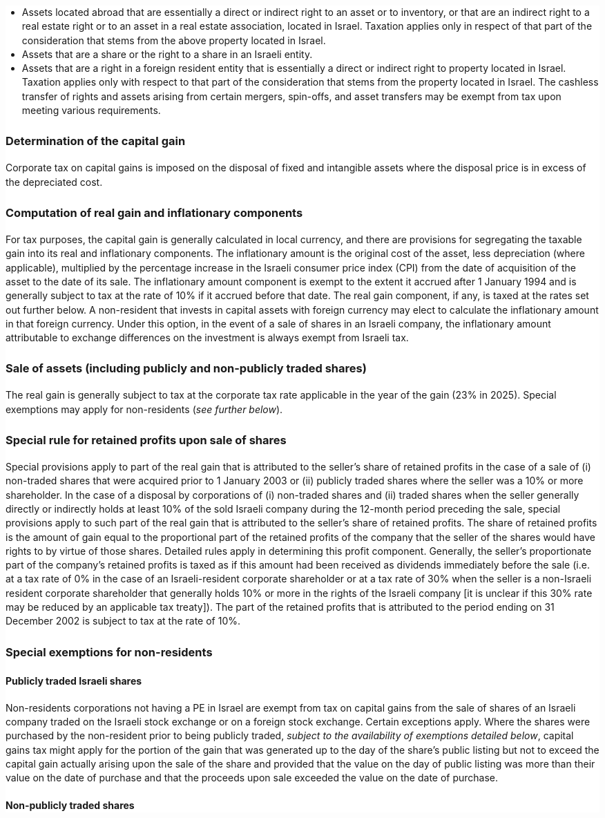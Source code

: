* Assets located abroad that are essentially a direct or indirect right to an asset or to inventory, or that are an indirect right to a real estate right or to an asset in a real estate association, located in Israel. Taxation applies only in respect of that part of the consideration that stems from the above property located in Israel.
* Assets that are a share or the right to a share in an Israeli entity.
* Assets that are a right in a foreign resident entity that is essentially a direct or indirect right to property located in Israel. Taxation applies only with respect to that part of the consideration that stems from the property located in Israel.
The cashless transfer of rights and assets arising from certain mergers, spin-offs, and asset transfers may be exempt from tax upon meeting various requirements.
### Determination of the capital gain
Corporate tax on capital gains is imposed on the disposal of fixed and intangible assets where the disposal price is in excess of the depreciated cost.
### Computation of real gain and inflationary components
For tax purposes, the capital gain is generally calculated in local currency, and there are provisions for segregating the taxable gain into its real and inflationary components. The inflationary amount is the original cost of the asset, less depreciation (where applicable), multiplied by the percentage increase in the Israeli consumer price index (CPI) from the date of acquisition of the asset to the date of its sale. The inflationary amount component is exempt to the extent it accrued after 1 January 1994 and is generally subject to tax at the rate of 10% if it accrued before that date.
The real gain component, if any, is taxed at the rates set out further below.
A non-resident that invests in capital assets with foreign currency may elect to calculate the inflationary amount in that foreign currency. Under this option, in the event of a sale of shares in an Israeli company, the inflationary amount attributable to exchange differences on the investment is always exempt from Israeli tax.
### Sale of assets (including publicly and non-publicly traded shares)
The real gain is generally subject to tax at the corporate tax rate applicable in the year of the gain (23% in 2025). Special exemptions may apply for non-residents (*see further below*).
### Special rule for retained profits upon sale of shares
Special provisions apply to part of the real gain that is attributed to the seller’s share of retained profits in the case of a sale of (i) non-traded shares that were acquired prior to 1 January 2003 or (ii) publicly traded shares where the seller was a 10% or more shareholder.
In the case of a disposal by corporations of (i) non-traded shares and (ii) traded shares when the seller generally directly or indirectly holds at least 10% of the sold Israeli company during the 12-month period preceding the sale, special provisions apply to such part of the real gain that is attributed to the seller’s share of retained profits. The share of retained profits is the amount of gain equal to the proportional part of the retained profits of the company that the seller of the shares would have rights to by virtue of those shares. Detailed rules apply in determining this profit component.
Generally, the seller’s proportionate part of the company’s retained profits is taxed as if this amount had been received as dividends immediately before the sale (i.e. at a tax rate of 0% in the case of an Israeli-resident corporate shareholder or at a tax rate of 30% when the seller is a non-Israeli resident corporate shareholder that generally holds 10% or more in the rights of the Israeli company [it is unclear if this 30% rate may be reduced by an applicable tax treaty]). The part of the retained profits that is attributed to the period ending on 31 December 2002 is subject to tax at the rate of 10%.
### Special exemptions for non-residents
#### Publicly traded Israeli shares
Non-residents corporations not having a PE in Israel are exempt from tax on capital gains from the sale of shares of an Israeli company traded on the Israeli stock exchange or on a foreign stock exchange. Certain exceptions apply.
Where the shares were purchased by the non-resident prior to being publicly traded, *subject to the availability of exemptions detailed below*, capital gains tax might apply for the portion of the gain that was generated up to the day of the share’s public listing but not to exceed the capital gain actually arising upon the sale of the share and provided that the value on the day of public listing was more than their value on the date of purchase and that the proceeds upon sale exceeded the value on the date of purchase.
#### Non-publicly traded shares